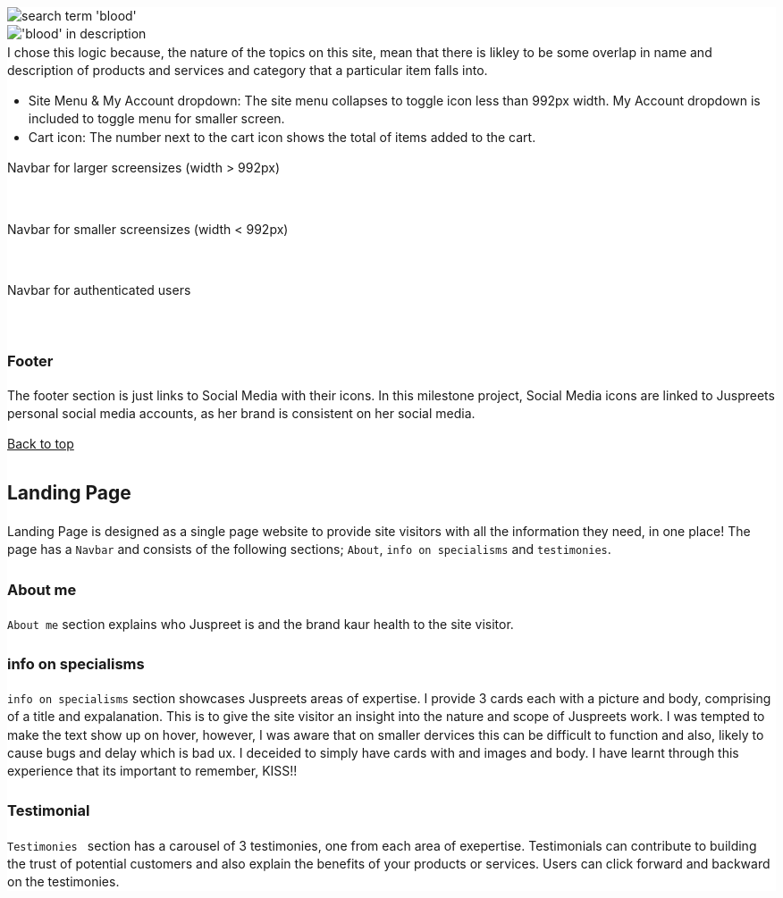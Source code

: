![search term 'blood'](readme_materials/logic_screenshots/search-logic(1).png)
<br>
!['blood' in description](readme_materials/logic_screenshots/search-logic(2).png)
<br>
I chose this logic because, the nature of the topics on this site, mean that there is likley to be some overlap in name and description of products and services and category that a particular item falls into. 


- Site Menu & My Account dropdown: The site menu collapses to toggle icon less than 992px width. My Account dropdown is included to toggle menu for smaller screen.
- Cart icon: The number next to the cart icon shows the total of items added to the cart.


Navbar for larger screensizes (width > 992px)
<div align="center"><img src = "" width=900></div>

Navbar for smaller screensizes (width < 992px)
<div align="center"><img src = "" width=900></div>

Navbar for authenticated users
<div align="center"><img src = "" width=900></div>

### Footer
The footer section is just links to Social Media with their icons. In this milestone project, Social Media icons are linked to Juspreets personal social media accounts, as her brand is consistent on her social media.

<div><a href="#table-of-contents">Back to top</a></div>


## Landing Page
Landing Page is designed as a single page website to provide site visitors with all the information they need, in one place! The page has a `Navbar` and consists of the following sections; `About`, `info on specialisms` and `testimonies`. 

### About me
`About me` section explains who Juspreet is and the brand kaur health to the site visitor.

### info on specialisms
`info on specialisms` section showcases Juspreets areas of expertise.
I provide 3 cards each with a picture and body, comprising of a title and expalanation. 
This is to give the site visitor an insight into the nature and scope of Juspreets work. I was tempted to make the text show up on hover, however, I was aware that on smaller dervices this can be difficult to function and also, likely to cause bugs and delay which is bad ux. I deceided to simply have cards with and images and body. I have learnt through this experience that its important to remember, KISS!!

### Testimonial
`Testimonies ` section has a carousel of 3 testimonies, one from each area of exepertise. Testimonials can contribute to building the trust of potential customers and also explain the benefits of your products or services. Users can click forward and backward on the testimonies. 
